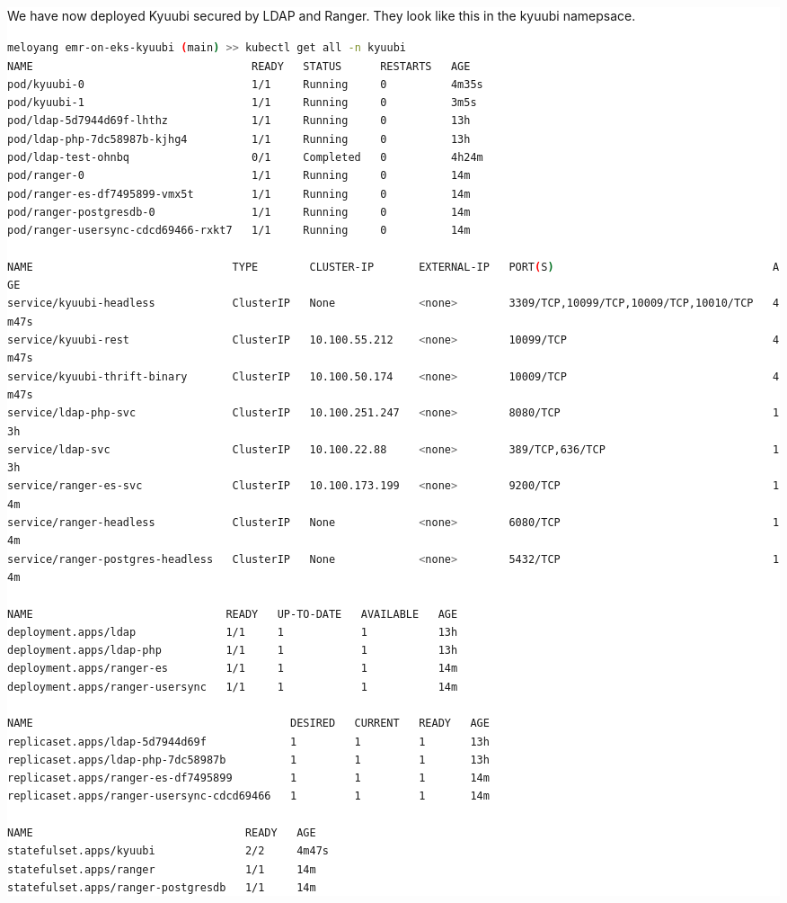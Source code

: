 We have now deployed Kyuubi secured by LDAP and Ranger. They look like this in the kyuubi namepsace.
```bash
meloyang emr-on-eks-kyuubi (main) >> kubectl get all -n kyuubi
NAME                                  READY   STATUS      RESTARTS   AGE
pod/kyuubi-0                          1/1     Running     0          4m35s
pod/kyuubi-1                          1/1     Running     0          3m5s
pod/ldap-5d7944d69f-lhthz             1/1     Running     0          13h
pod/ldap-php-7dc58987b-kjhg4          1/1     Running     0          13h
pod/ldap-test-ohnbq                   0/1     Completed   0          4h24m
pod/ranger-0                          1/1     Running     0          14m
pod/ranger-es-df7495899-vmx5t         1/1     Running     0          14m
pod/ranger-postgresdb-0               1/1     Running     0          14m
pod/ranger-usersync-cdcd69466-rxkt7   1/1     Running     0          14m

NAME                               TYPE        CLUSTER-IP       EXTERNAL-IP   PORT(S)                                  AGE
service/kyuubi-headless            ClusterIP   None             <none>        3309/TCP,10099/TCP,10009/TCP,10010/TCP   4m47s
service/kyuubi-rest                ClusterIP   10.100.55.212    <none>        10099/TCP                                4m47s
service/kyuubi-thrift-binary       ClusterIP   10.100.50.174    <none>        10009/TCP                                4m47s
service/ldap-php-svc               ClusterIP   10.100.251.247   <none>        8080/TCP                                 13h
service/ldap-svc                   ClusterIP   10.100.22.88     <none>        389/TCP,636/TCP                          13h
service/ranger-es-svc              ClusterIP   10.100.173.199   <none>        9200/TCP                                 14m
service/ranger-headless            ClusterIP   None             <none>        6080/TCP                                 14m
service/ranger-postgres-headless   ClusterIP   None             <none>        5432/TCP                                 14m

NAME                              READY   UP-TO-DATE   AVAILABLE   AGE
deployment.apps/ldap              1/1     1            1           13h
deployment.apps/ldap-php          1/1     1            1           13h
deployment.apps/ranger-es         1/1     1            1           14m
deployment.apps/ranger-usersync   1/1     1            1           14m

NAME                                        DESIRED   CURRENT   READY   AGE
replicaset.apps/ldap-5d7944d69f             1         1         1       13h
replicaset.apps/ldap-php-7dc58987b          1         1         1       13h
replicaset.apps/ranger-es-df7495899         1         1         1       14m
replicaset.apps/ranger-usersync-cdcd69466   1         1         1       14m

NAME                                 READY   AGE
statefulset.apps/kyuubi              2/2     4m47s
statefulset.apps/ranger              1/1     14m
statefulset.apps/ranger-postgresdb   1/1     14m
```
